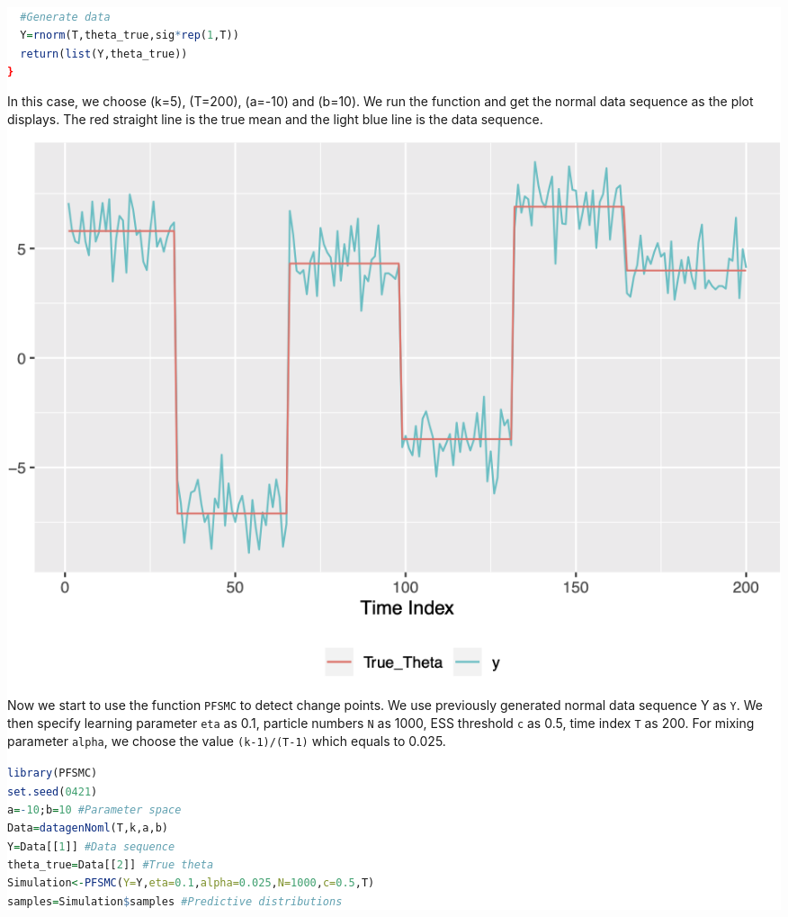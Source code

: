 ``` r
  #Generate data
  Y=rnorm(T,theta_true,sig*rep(1,T))
  return(list(Y,theta_true))
}
```

In this case, we choose \(k=5\), \(T=200\), \(a=-10\) and \(b=10\). We
run the function and get the normal data sequence as the plot displays.
The red straight line is the true mean and the light blue line is the
data sequence.

![](001.png)

Now we start to use the function `PFSMC` to detect change points. We use
previously generated normal data sequence Y as `Y`. We then specify
learning parameter `eta` as 0.1, particle numbers `N` as 1000, ESS
threshold `c` as 0.5, time index `T` as 200. For mixing parameter
`alpha`, we choose the value `(k-1)/(T-1)` which equals to 0.025.

``` r
library(PFSMC)
set.seed(0421)
a=-10;b=10 #Parameter space
Data=datagenNoml(T,k,a,b) 
Y=Data[[1]] #Data sequence
theta_true=Data[[2]] #True theta
Simulation<-PFSMC(Y=Y,eta=0.1,alpha=0.025,N=1000,c=0.5,T) 
samples=Simulation$samples #Predictive distributions
```
